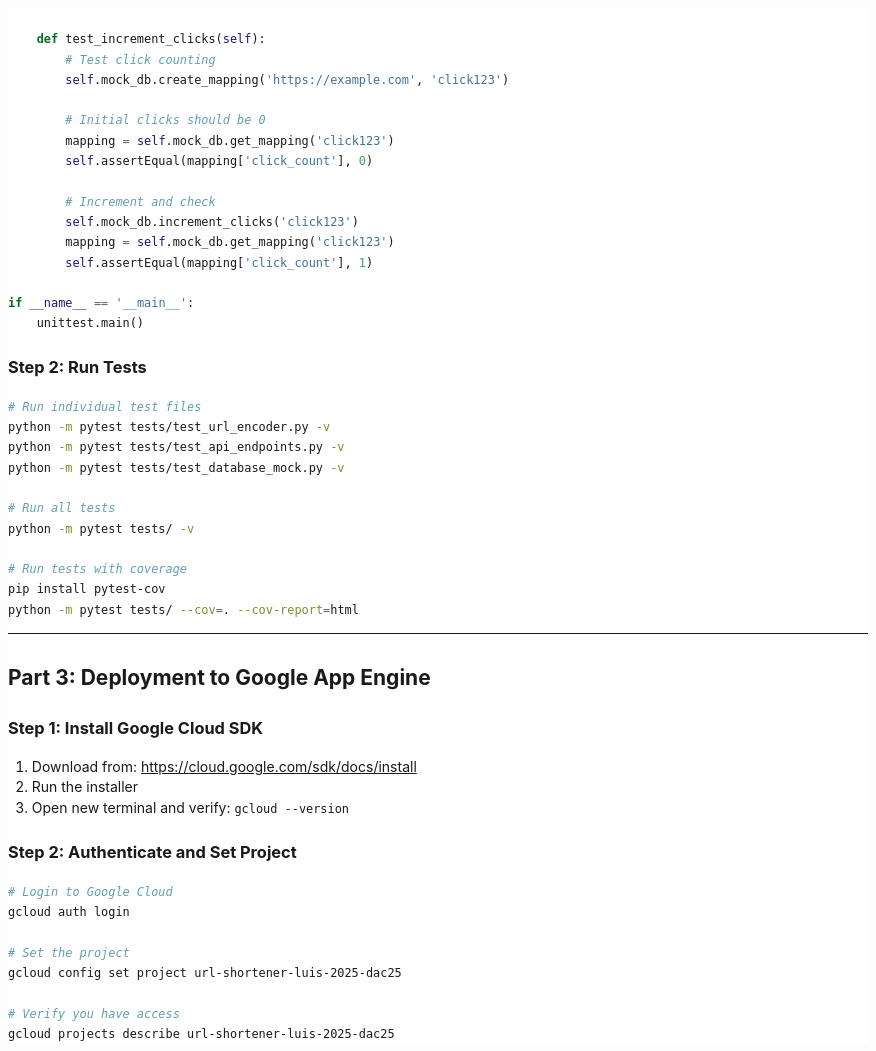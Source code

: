 ```python
    
    def test_increment_clicks(self):
        # Test click counting
        self.mock_db.create_mapping('https://example.com', 'click123')
        
        # Initial clicks should be 0
        mapping = self.mock_db.get_mapping('click123')
        self.assertEqual(mapping['click_count'], 0)
        
        # Increment and check
        self.mock_db.increment_clicks('click123')
        mapping = self.mock_db.get_mapping('click123')
        self.assertEqual(mapping['click_count'], 1)

if __name__ == '__main__':
    unittest.main()
```

### Step 2: Run Tests
```bash
# Run individual test files
python -m pytest tests/test_url_encoder.py -v
python -m pytest tests/test_api_endpoints.py -v
python -m pytest tests/test_database_mock.py -v

# Run all tests
python -m pytest tests/ -v

# Run tests with coverage
pip install pytest-cov
python -m pytest tests/ --cov=. --cov-report=html
```

---

## Part 3: Deployment to Google App Engine

### Step 1: Install Google Cloud SDK
1. Download from: https://cloud.google.com/sdk/docs/install
2. Run the installer
3. Open new terminal and verify: `gcloud --version`

### Step 2: Authenticate and Set Project
```bash
# Login to Google Cloud
gcloud auth login

# Set the project
gcloud config set project url-shortener-luis-2025-dac25

# Verify you have access
gcloud projects describe url-shortener-luis-2025-dac25
```
